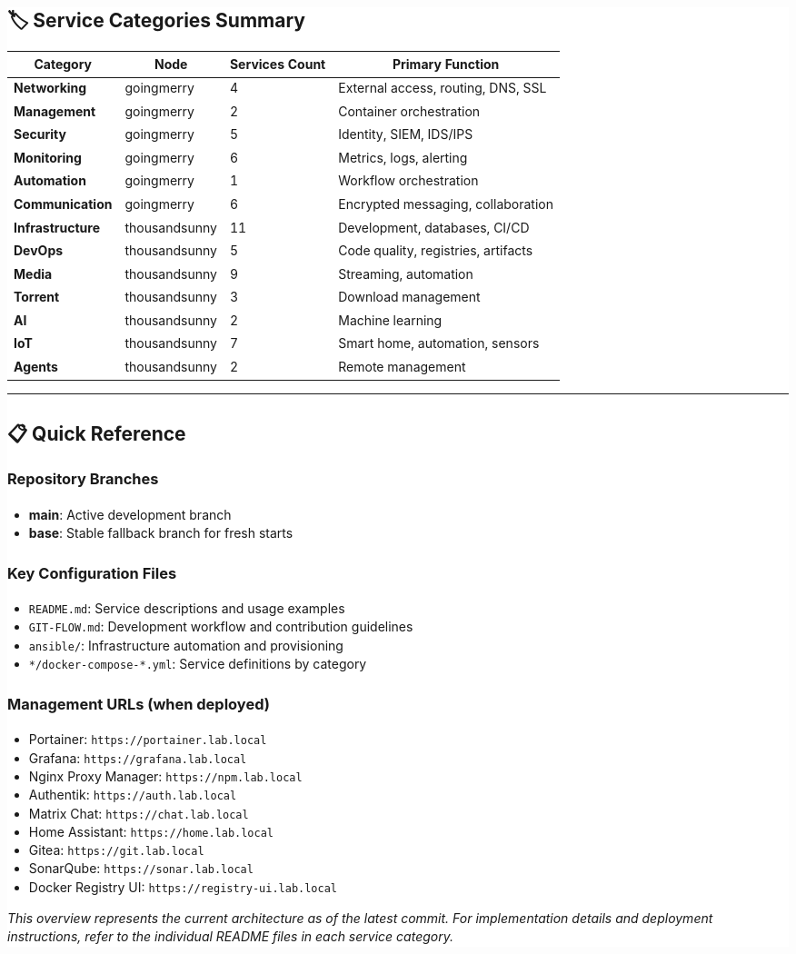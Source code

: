 ## 🏷️ Service Categories Summary

| Category | Node | Services Count | Primary Function |
|----------|------|----------------|------------------|
| **Networking** | goingmerry | 4 | External access, routing, DNS, SSL |
| **Management** | goingmerry | 2 | Container orchestration |
| **Security** | goingmerry | 5 | Identity, SIEM, IDS/IPS |
| **Monitoring** | goingmerry | 6 | Metrics, logs, alerting |
| **Automation** | goingmerry | 1 | Workflow orchestration |
| **Communication** | goingmerry | 6 | Encrypted messaging, collaboration |
| **Infrastructure** | thousandsunny | 11 | Development, databases, CI/CD |
| **DevOps** | thousandsunny | 5 | Code quality, registries, artifacts |
| **Media** | thousandsunny | 9 | Streaming, automation |
| **Torrent** | thousandsunny | 3 | Download management |
| **AI** | thousandsunny | 2 | Machine learning |
| **IoT** | thousandsunny | 7 | Smart home, automation, sensors |
| **Agents** | thousandsunny | 2 | Remote management |

---

## 📋 Quick Reference

### Repository Branches
- **main**: Active development branch
- **base**: Stable fallback branch for fresh starts

### Key Configuration Files
- `README.md`: Service descriptions and usage examples
- `GIT-FLOW.md`: Development workflow and contribution guidelines  
- `ansible/`: Infrastructure automation and provisioning
- `*/docker-compose-*.yml`: Service definitions by category

### Management URLs (when deployed)
- Portainer: `https://portainer.lab.local`
- Grafana: `https://grafana.lab.local`  
- Nginx Proxy Manager: `https://npm.lab.local`
- Authentik: `https://auth.lab.local`
- Matrix Chat: `https://chat.lab.local`
- Home Assistant: `https://home.lab.local`
- Gitea: `https://git.lab.local`
- SonarQube: `https://sonar.lab.local`
- Docker Registry UI: `https://registry-ui.lab.local`

*This overview represents the current architecture as of the latest commit. For implementation details and deployment instructions, refer to the individual README files in each service category.*